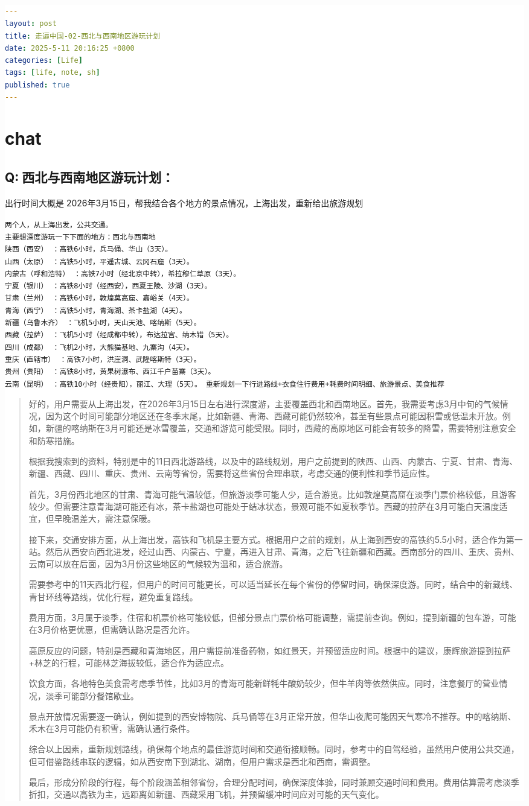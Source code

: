 ```yaml
---
layout: post
title: 走遍中国-02-西北与西南地区游玩计划
date: 2025-5-11 20:16:25 +0800
categories: [Life]
tags: [life, note, sh]
published: true
---
```


# chat

## Q: 西北与西南地区游玩计划：

出行时间大概是 2026年3月15日，帮我结合各个地方的景点情况，上海出发，重新给出旅游规划

```
两个人，从上海出发，公共交通。
主要想深度游玩一下下面的地方：西北与西南地
陕西（西安） ：高铁6小时，兵马俑、华山（3天）。
山西（太原） ：高铁5小时，平遥古城、云冈石窟（3天）。
内蒙古（呼和浩特） ：高铁7小时（经北京中转），希拉穆仁草原（3天）。
宁夏（银川） ：高铁8小时（经西安），西夏王陵、沙湖（3天）。
甘肃（兰州） ：高铁6小时，敦煌莫高窟、嘉峪关（4天）。
青海（西宁） ：高铁5小时，青海湖、茶卡盐湖（4天）。
新疆（乌鲁木齐） ：飞机5小时，天山天池、喀纳斯（5天）。
西藏（拉萨） ：飞机5小时（经成都中转），布达拉宫、纳木错（5天）。
四川（成都） ：飞机2小时，大熊猫基地、九寨沟（4天）。
重庆（直辖市） ：高铁7小时，洪崖洞、武隆喀斯特（3天）。
贵州（贵阳） ：高铁8小时，黄果树瀑布、西江千户苗寨（3天）。
云南（昆明） ：高铁10小时（经贵阳），丽江、大理（5天）。 重新规划一下行进路线+衣食住行费用+耗费时间明细、旅游景点、美食推荐
```

>好的，用户需要从上海出发，在2026年3月15日左右进行深度游，主要覆盖西北和西南地区。首先，我需要考虑3月中旬的气候情况，因为这个时间可能部分地区还在冬季末尾，比如新疆、青海、西藏可能仍然较冷，甚至有些景点可能因积雪或低温未开放。例如，新疆的喀纳斯在3月可能还是冰雪覆盖，交通和游览可能受限。同时，西藏的高原地区可能会有较多的降雪，需要特别注意安全和防寒措施。
>
>根据我搜索到的资料，特别是中的11日西北游路线，以及中的路线规划，用户之前提到的陕西、山西、内蒙古、宁夏、甘肃、青海、新疆、西藏、四川、重庆、贵州、云南等省份，需要将这些省份合理串联，考虑交通的便利性和季节适应性。
>
>首先，3月份西北地区的甘肃、青海可能气温较低，但旅游淡季可能人少，适合游览。比如敦煌莫高窟在淡季门票价格较低，且游客较少。但需要注意青海湖可能还有冰，茶卡盐湖也可能处于结冰状态，景观可能不如夏秋季节。西藏的拉萨在3月可能白天温度适宜，但早晚温差大，需注意保暖。
>
>接下来，交通安排方面，从上海出发，高铁和飞机是主要方式。根据用户之前的规划，从上海到西安的高铁约5.5小时，适合作为第一站。然后从西安向西北进发，经过山西、内蒙古、宁夏，再进入甘肃、青海，之后飞往新疆和西藏。西南部分的四川、重庆、贵州、云南可以放在后面，因为3月份这些地区的气候较为温和，适合旅游。
>
>需要参考中的11天西北行程，但用户的时间可能更长，可以适当延长在每个省份的停留时间，确保深度游。同时，结合中的新藏线、青甘环线等路线，优化行程，避免重复路线。
>
>费用方面，3月属于淡季，住宿和机票价格可能较低，但部分景点门票价格可能调整，需提前查询。例如，提到新疆的包车游，可能在3月价格更优惠，但需确认路况是否允许。
>
>高原反应的问题，特别是西藏和青海地区，用户需提前准备药物，如红景天，并预留适应时间。根据中的建议，康辉旅游提到拉萨+林芝的行程，可能林芝海拔较低，适合作为适应点。
>
>饮食方面，各地特色美食需考虑季节性，比如3月的青海可能新鲜牦牛酸奶较少，但牛羊肉等依然供应。同时，注意餐厅的营业情况，淡季可能部分餐馆歇业。
>
>景点开放情况需要逐一确认，例如提到的西安博物院、兵马俑等在3月正常开放，但华山夜爬可能因天气寒冷不推荐。中的喀纳斯、禾木在3月可能仍有积雪，需确认通行条件。
>
>综合以上因素，重新规划路线，确保每个地点的最佳游览时间和交通衔接顺畅。同时，参考中的自驾经验，虽然用户使用公共交通，但可借鉴路线串联的逻辑，如从西安南下到湖北、湖南，但用户需求是西北和西南，需调整。
>
>最后，形成分阶段的行程，每个阶段涵盖相邻省份，合理分配时间，确保深度体验，同时兼顾交通时间和费用。费用估算需考虑淡季折扣，交通以高铁为主，远距离如新疆、西藏采用飞机，并预留缓冲时间应对可能的天气变化。
>
